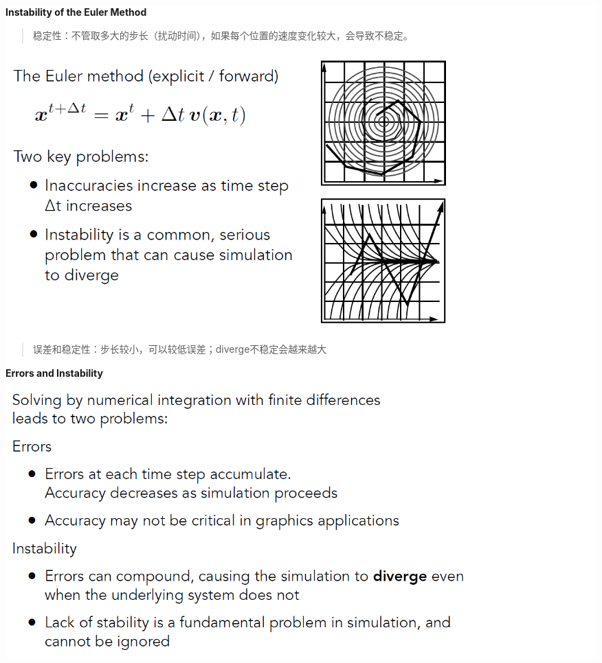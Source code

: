 **Instability of the Euler Method**

> 稳定性：不管取多大的步长（扰动时间），如果每个位置的速度变化较大，会导致不稳定。

<img src="9-Animation.assets/image-20230422192046713.png" alt="image-20230422192046713" style="zoom:67%;" />

> 误差和稳定性：步长较小，可以较低误差；diverge不稳定会越来越大

**Errors and Instability**

<img src="9-Animation.assets/image-20230422192102657.png" alt="image-20230422192102657" style="zoom:67%;" />
